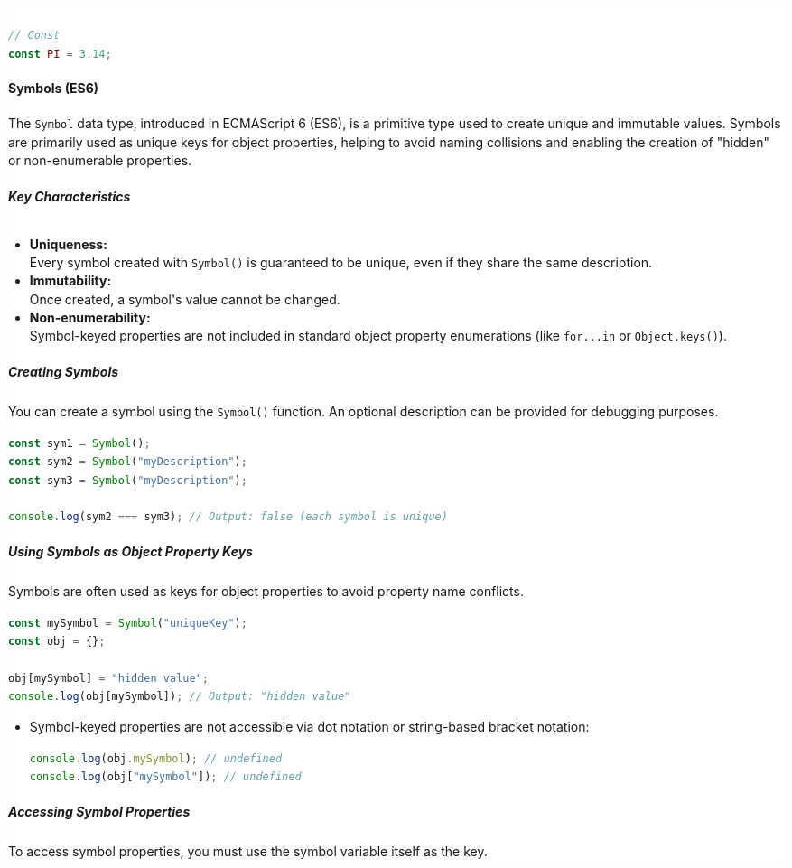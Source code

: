   ```javascript

  // Const
  const PI = 3.14;
  ```

#### **Symbols (ES6)**

  The `Symbol` data type, introduced in ECMAScript 6 (ES6), is a primitive type used to create unique and immutable values. Symbols are primarily used as unique keys for object properties, helping to avoid naming collisions and enabling the creation of "hidden" or non-enumerable properties.

  ###### **Key Characteristics**

  - **Uniqueness:**  
    Every symbol created with `Symbol()` is guaranteed to be unique, even if they share the same description.
  - **Immutability:**  
    Once created, a symbol's value cannot be changed.
  - **Non-enumerability:**  
    Symbol-keyed properties are not included in standard object property enumerations (like `for...in` or `Object.keys()`).

  ##### **Creating Symbols**

  You can create a symbol using the `Symbol()` function. An optional description can be provided for debugging purposes.

  ```javascript
  const sym1 = Symbol();
  const sym2 = Symbol("myDescription");
  const sym3 = Symbol("myDescription");

  console.log(sym2 === sym3); // Output: false (each symbol is unique)
  ```

  ##### **Using Symbols as Object Property Keys**

  Symbols are often used as keys for object properties to avoid property name conflicts.

  ```javascript
  const mySymbol = Symbol("uniqueKey");
  const obj = {};

  obj[mySymbol] = "hidden value";
  console.log(obj[mySymbol]); // Output: "hidden value"
  ```

  - Symbol-keyed properties are not accessible via dot notation or string-based bracket notation:
    ```javascript
    console.log(obj.mySymbol); // undefined
    console.log(obj["mySymbol"]); // undefined
    ```

  ##### **Accessing Symbol Properties**

  To access symbol properties, you must use the symbol variable itself as the key.
